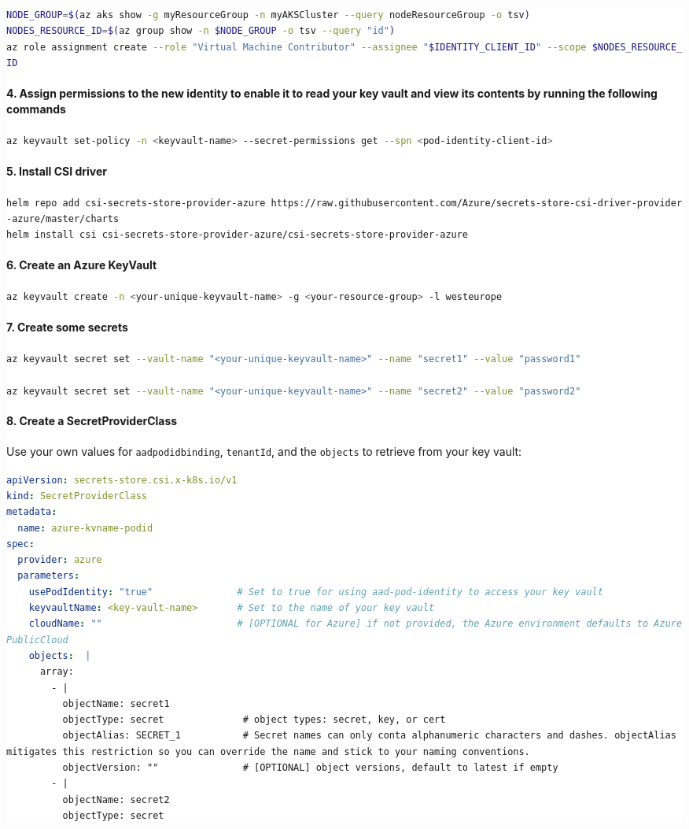 ```bash
NODE_GROUP=$(az aks show -g myResourceGroup -n myAKSCluster --query nodeResourceGroup -o tsv)
NODES_RESOURCE_ID=$(az group show -n $NODE_GROUP -o tsv --query "id")
az role assignment create --role "Virtual Machine Contributor" --assignee "$IDENTITY_CLIENT_ID" --scope $NODES_RESOURCE_ID
```

#### 4. Assign permissions to the new identity to enable it to read your key vault and view its contents by running the following commands

```bash
az keyvault set-policy -n <keyvault-name> --secret-permissions get --spn <pod-identity-client-id>
```

#### 5. Install CSI driver

```bash
helm repo add csi-secrets-store-provider-azure https://raw.githubusercontent.com/Azure/secrets-store-csi-driver-provider-azure/master/charts
helm install csi csi-secrets-store-provider-azure/csi-secrets-store-provider-azure
```

#### 6. Create an Azure KeyVault

```bash
az keyvault create -n <your-unique-keyvault-name> -g <your-resource-group> -l westeurope
```

#### 7. Create some secrets

```bash
az keyvault secret set --vault-name "<your-unique-keyvault-name>" --name "secret1" --value "password1"

az keyvault secret set --vault-name "<your-unique-keyvault-name>" --name "secret2" --value "password2"
```

#### 8. Create a SecretProviderClass

Use your own values for `aadpodidbinding`, `tenantId`, and the `objects` to retrieve from your key vault:

```yaml
apiVersion: secrets-store.csi.x-k8s.io/v1
kind: SecretProviderClass
metadata:
  name: azure-kvname-podid
spec:
  provider: azure
  parameters:
    usePodIdentity: "true"               # Set to true for using aad-pod-identity to access your key vault
    keyvaultName: <key-vault-name>       # Set to the name of your key vault
    cloudName: ""                        # [OPTIONAL for Azure] if not provided, the Azure environment defaults to AzurePublicCloud
    objects:  |
      array:
        - |
          objectName: secret1
          objectType: secret              # object types: secret, key, or cert
          objectAlias: SECRET_1           # Secret names can only conta alphanumeric characters and dashes. objectAlias mitigates this restriction so you can override the name and stick to your naming conventions.
          objectVersion: ""               # [OPTIONAL] object versions, default to latest if empty
        - |
          objectName: secret2
          objectType: secret
```
